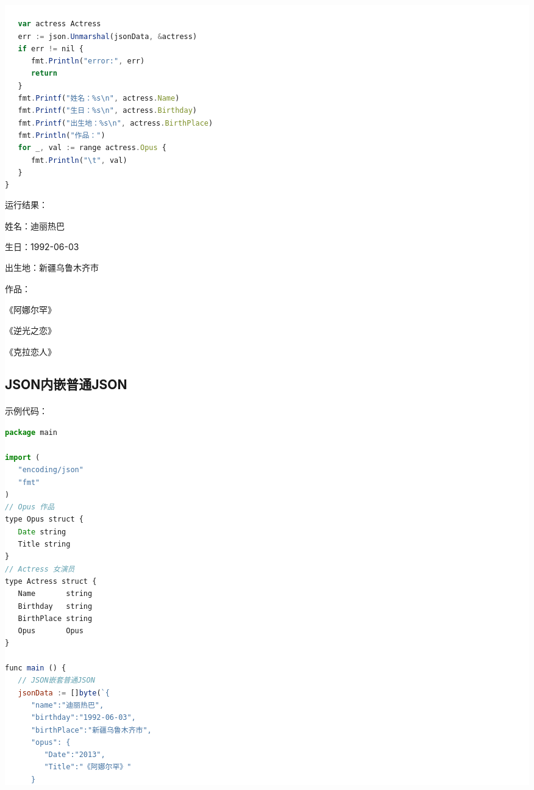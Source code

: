 ```javascript

   var actress Actress
   err := json.Unmarshal(jsonData, &actress)
   if err != nil {
      fmt.Println("error:", err)
      return
   }
   fmt.Printf("姓名：%s\n", actress.Name)
   fmt.Printf("生日：%s\n", actress.Birthday)
   fmt.Printf("出生地：%s\n", actress.BirthPlace)
   fmt.Println("作品：")
   for _, val := range actress.Opus {
      fmt.Println("\t", val)
   }
}
```

运行结果：

姓名：迪丽热巴

生日：1992-06-03

出生地：新疆乌鲁木齐市

作品：

  《阿娜尔罕》

  《逆光之恋》

  《克拉恋人》

## JSON内嵌普通JSON

示例代码：

```javascript
package main

import (
   "encoding/json"
   "fmt"
)
// Opus 作品
type Opus struct {
   Date string
   Title string
}
// Actress 女演员
type Actress struct {
   Name       string
   Birthday   string
   BirthPlace string
   Opus       Opus
}

func main () {
   // JSON嵌套普通JSON
   jsonData := []byte(`{
      "name":"迪丽热巴",
      "birthday":"1992-06-03",
      "birthPlace":"新疆乌鲁木齐市",
      "opus": {
         "Date":"2013",
         "Title":"《阿娜尔罕》"
      }
```